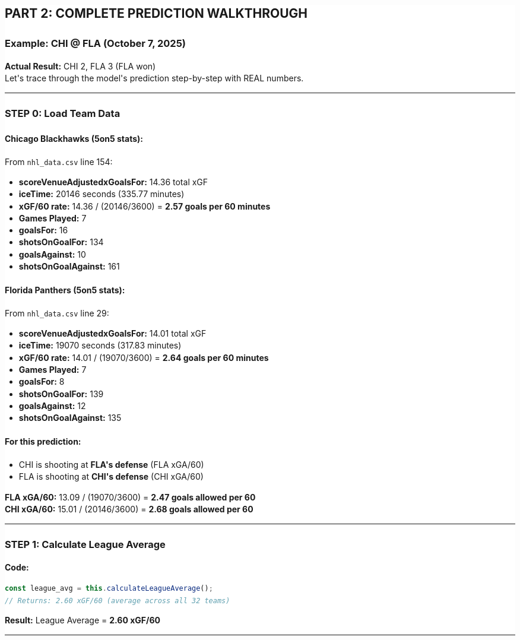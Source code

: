 
## PART 2: COMPLETE PREDICTION WALKTHROUGH

### Example: CHI @ FLA (October 7, 2025)

**Actual Result:** CHI 2, FLA 3 (FLA won)  
Let's trace through the model's prediction step-by-step with REAL numbers.

---

### STEP 0: Load Team Data

#### Chicago Blackhawks (5on5 stats):
From `nhl_data.csv` line 154:
- **scoreVenueAdjustedxGoalsFor:** 14.36 total xGF
- **iceTime:** 20146 seconds (335.77 minutes)
- **xGF/60 rate:** 14.36 / (20146/3600) = **2.57 goals per 60 minutes**
- **Games Played:** 7
- **goalsFor:** 16
- **shotsOnGoalFor:** 134
- **goalsAgainst:** 10  
- **shotsOnGoalAgainst:** 161

#### Florida Panthers (5on5 stats):
From `nhl_data.csv` line 29:
- **scoreVenueAdjustedxGoalsFor:** 14.01 total xGF
- **iceTime:** 19070 seconds (317.83 minutes)
- **xGF/60 rate:** 14.01 / (19070/3600) = **2.64 goals per 60 minutes**
- **Games Played:** 7
- **goalsFor:** 8
- **shotsOnGoalFor:** 139
- **goalsAgainst:** 12
- **shotsOnGoalAgainst:** 135

#### For this prediction:
- CHI is shooting at **FLA's defense** (FLA xGA/60)
- FLA is shooting at **CHI's defense** (CHI xGA/60)

**FLA xGA/60:** 13.09 / (19070/3600) = **2.47 goals allowed per 60**  
**CHI xGA/60:** 15.01 / (20146/3600) = **2.68 goals allowed per 60**

---

### STEP 1: Calculate League Average

**Code:**
```javascript
const league_avg = this.calculateLeagueAverage();
// Returns: 2.60 xGF/60 (average across all 32 teams)
```

**Result:** League Average = **2.60 xGF/60**

---